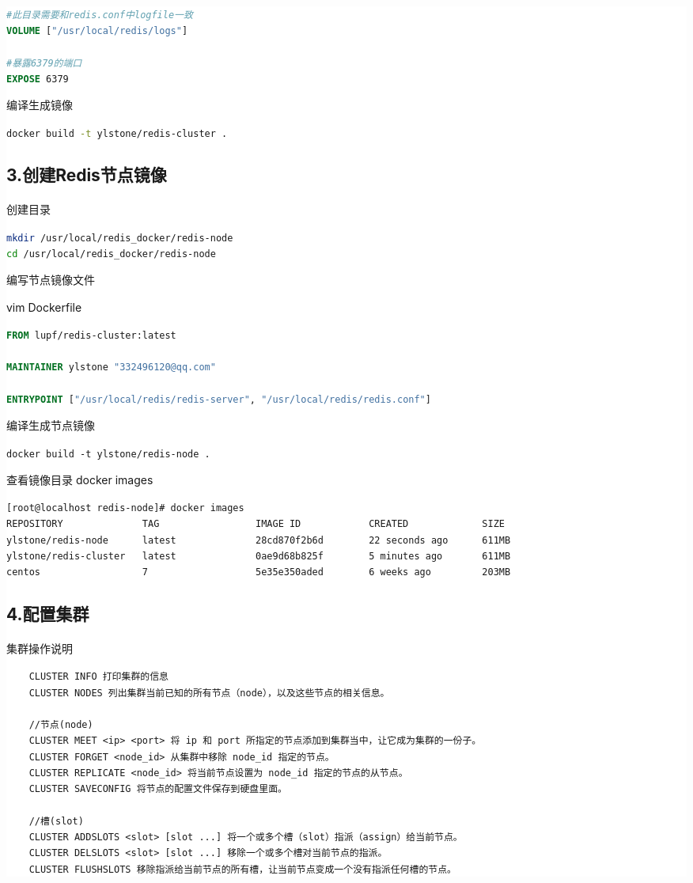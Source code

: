 ```dockerfile
#此目录需要和redis.conf中logfile一致
VOLUME ["/usr/local/redis/logs"]

#暴露6379的端口
EXPOSE 6379
```

编译生成镜像

```bash
docker build -t ylstone/redis-cluster .
```

## 3.创建Redis节点镜像

创建目录

```bash
mkdir /usr/local/redis_docker/redis-node
cd /usr/local/redis_docker/redis-node
```

编写节点镜像文件

vim Dockerfile

```dockerfile
FROM lupf/redis-cluster:latest

MAINTAINER ylstone "332496120@qq.com"

ENTRYPOINT ["/usr/local/redis/redis-server", "/usr/local/redis/redis.conf"]
```

编译生成节点镜像

```
docker build -t ylstone/redis-node .
```

查看镜像目录
docker images

```bash
[root@localhost redis-node]# docker images
REPOSITORY              TAG                 IMAGE ID            CREATED             SIZE
ylstone/redis-node      latest              28cd870f2b6d        22 seconds ago      611MB
ylstone/redis-cluster   latest              0ae9d68b825f        5 minutes ago       611MB
centos                  7                   5e35e350aded        6 weeks ago         203MB
```

## 4.配置集群

集群操作说明

```
	CLUSTER INFO 打印集群的信息 
	CLUSTER NODES 列出集群当前已知的所有节点（node），以及这些节点的相关信息。  
	   
	//节点(node) 
	CLUSTER MEET <ip> <port> 将 ip 和 port 所指定的节点添加到集群当中，让它成为集群的一份子。 
	CLUSTER FORGET <node_id> 从集群中移除 node_id 指定的节点。 
	CLUSTER REPLICATE <node_id> 将当前节点设置为 node_id 指定的节点的从节点。 
	CLUSTER SAVECONFIG 将节点的配置文件保存到硬盘里面。  
	   
	//槽(slot) 
	CLUSTER ADDSLOTS <slot> [slot ...] 将一个或多个槽（slot）指派（assign）给当前节点。 
	CLUSTER DELSLOTS <slot> [slot ...] 移除一个或多个槽对当前节点的指派。 
	CLUSTER FLUSHSLOTS 移除指派给当前节点的所有槽，让当前节点变成一个没有指派任何槽的节点。 
```